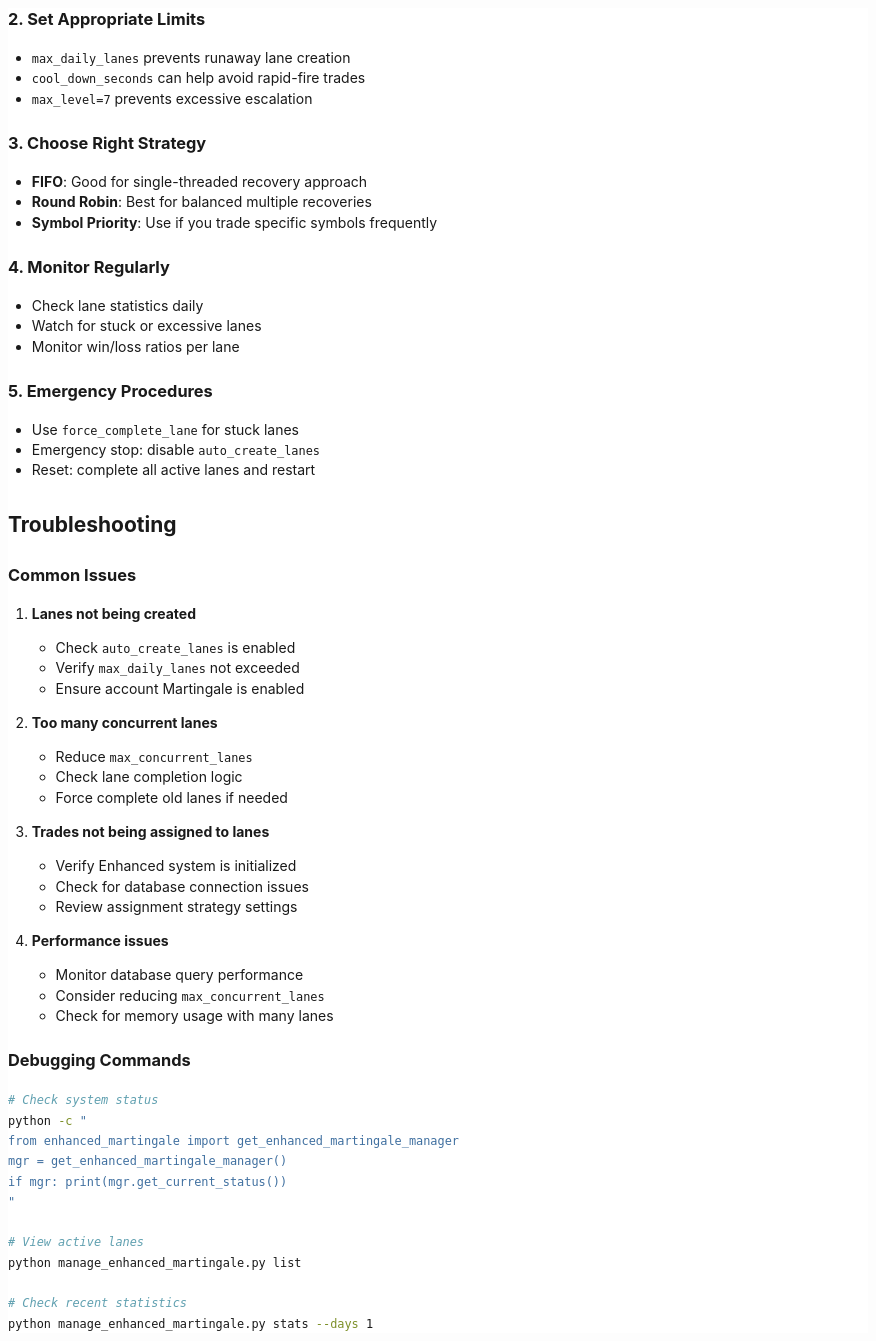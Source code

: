 ### 2. Set Appropriate Limits
- `max_daily_lanes` prevents runaway lane creation
- `cool_down_seconds` can help avoid rapid-fire trades
- `max_level=7` prevents excessive escalation

### 3. Choose Right Strategy
- **FIFO**: Good for single-threaded recovery approach
- **Round Robin**: Best for balanced multiple recoveries
- **Symbol Priority**: Use if you trade specific symbols frequently

### 4. Monitor Regularly
- Check lane statistics daily
- Watch for stuck or excessive lanes
- Monitor win/loss ratios per lane

### 5. Emergency Procedures
- Use `force_complete_lane` for stuck lanes
- Emergency stop: disable `auto_create_lanes`
- Reset: complete all active lanes and restart

## Troubleshooting

### Common Issues

1. **Lanes not being created**
   - Check `auto_create_lanes` is enabled
   - Verify `max_daily_lanes` not exceeded
   - Ensure account Martingale is enabled

2. **Too many concurrent lanes**
   - Reduce `max_concurrent_lanes`
   - Check lane completion logic
   - Force complete old lanes if needed

3. **Trades not being assigned to lanes**
   - Verify Enhanced system is initialized
   - Check for database connection issues
   - Review assignment strategy settings

4. **Performance issues**
   - Monitor database query performance
   - Consider reducing `max_concurrent_lanes`
   - Check for memory usage with many lanes

### Debugging Commands
```bash
# Check system status
python -c "
from enhanced_martingale import get_enhanced_martingale_manager
mgr = get_enhanced_martingale_manager()
if mgr: print(mgr.get_current_status())
"

# View active lanes
python manage_enhanced_martingale.py list

# Check recent statistics
python manage_enhanced_martingale.py stats --days 1
```
